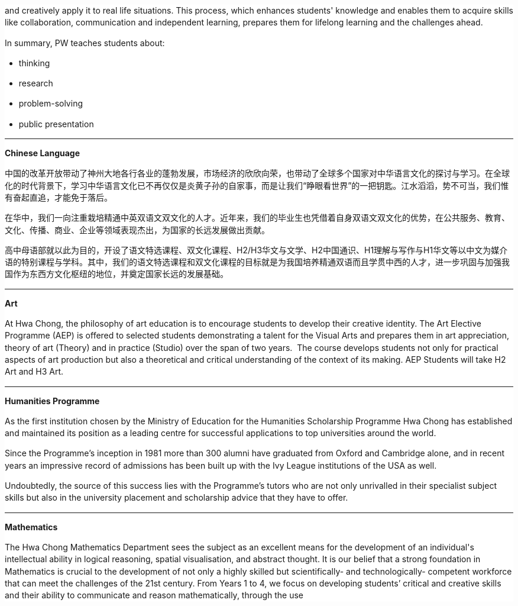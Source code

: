 and creatively apply it to real life situations. This process, which enhances
students' knowledge and enables them to acquire skills like collaboration,
communication and independent learning, prepares them for lifelong learning
and the challenges ahead.</p>
<p>In summary, PW teaches students about:</p>
<ul data-tight="true" class="tight">
<li>
<p>thinking</p>
</li>
<li>
<p>research</p>
</li>
<li>
<p>problem-solving</p>
</li>
<li>
<p>public presentation</p>
</li>
</ul>
<hr>
<p><strong>Chinese Language</strong>
</p>
<p>中国的改革开放带动了神州大地各行各业的蓬勃发展，市场经济的欣欣向荣，也带动了全球多个国家对中华语言文化的探讨与学习。在全球化的时代背景下，学习中华语言文化已不再仅仅是炎黄子孙的自家事，而是让我们“睁眼看世界”的一把钥匙。江水滔滔，势不可当，我们惟有奋起直追，才能免于落后。</p>
<p>在华中，我们一向注重栽培精通中英双语文双文化的人才。近年来，我们的毕业生也凭借着自身双语文双文化的优势，在公共服务、教育、文化、传播、商业、企业等领域表现杰出，为国家的长远发展做出贡献。</p>
<p>高中母语部就以此为目的，开设了语文特选课程、双文化课程、H2/H3华文与文学、H2中国通识、H1理解与写作与H1华文等以中文为媒介语的特别课程与学科。其中，我们的语文特选课程和双文化课程的目标就是为我国培养精通双语而且学贯中西的人才，进一步巩固与加强我国作为东西方文化枢纽的地位，并奠定国家长远的发展基础。</p>
<hr>
<p><strong>Art</strong>
</p>
<p>At Hwa Chong, the philosophy of art education is to encourage students
to develop their creative identity. The Art Elective Programme (AEP) is
offered to selected students demonstrating a talent for the Visual Arts
and prepares them in art appreciation, theory of art (Theory) and in practice
(Studio) over the span of two years.&nbsp; The course develops students
not only for practical aspects of art production but also a theoretical
and critical understanding of the context of its making. AEP Students will
take H2 Art and H3 Art.</p>
<hr>
<p><strong>Humanities Programme</strong>
</p>
<p>As the first institution chosen by the Ministry of Education for the Humanities
Scholarship Programme Hwa Chong has established and maintained its position
as a leading centre for successful applications to top universities around
the world.</p>
<p>Since the Programme’s inception in 1981 more than 300 alumni have graduated
from Oxford and Cambridge alone, and in recent years an impressive record
of admissions has been built up with the Ivy League institutions of the
USA as well.</p>
<p>Undoubtedly, the source of this success lies with the Programme’s tutors
who are not only unrivalled in their specialist subject skills but also
in the university placement and scholarship advice that they have to offer.</p>
<hr>
<p><strong>Mathematics</strong>
</p>
<p>The Hwa Chong Mathematics Department sees the subject as an excellent
means for the development of an individual's intellectual ability in logical
reasoning, spatial visualisation, and abstract thought. It is our belief
that a strong foundation in Mathematics is crucial to the development of
not only a highly skilled but scientifically- and technologically- competent
workforce that can meet the challenges of the 21st century. From Years
1 to 4, we focus on developing students’ critical and creative skills and
their ability to communicate and reason mathematically, through the use
